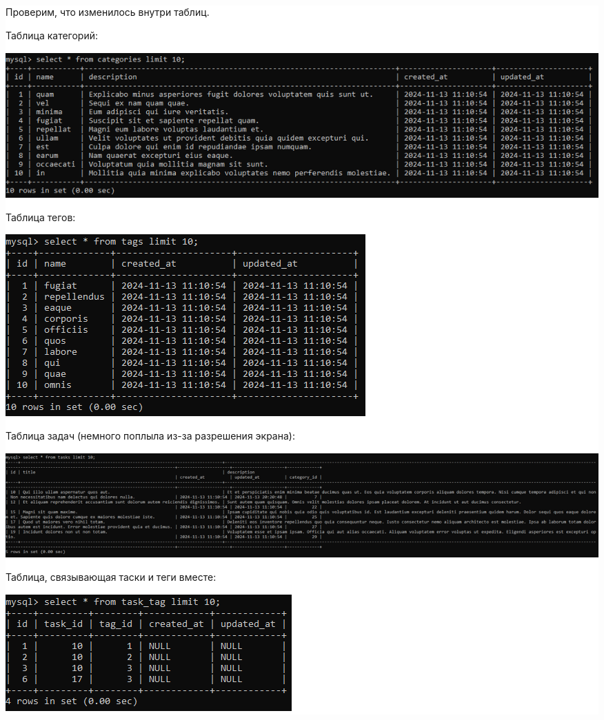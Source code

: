 Проверим, что изменилось внутри таблиц.

Таблица категорий:

![Изображение](Скриншоты/categories.PNG)

Таблица тегов:

![Изображение](Скриншоты/tags.PNG)

Таблица задач (немного поплыла из-за разрешения экрана):

![Изображение](Скриншоты/tasks.PNG)

Таблица, связывающая таски и теги вместе:

![Изображение](Скриншоты/task_tag.PNG)
